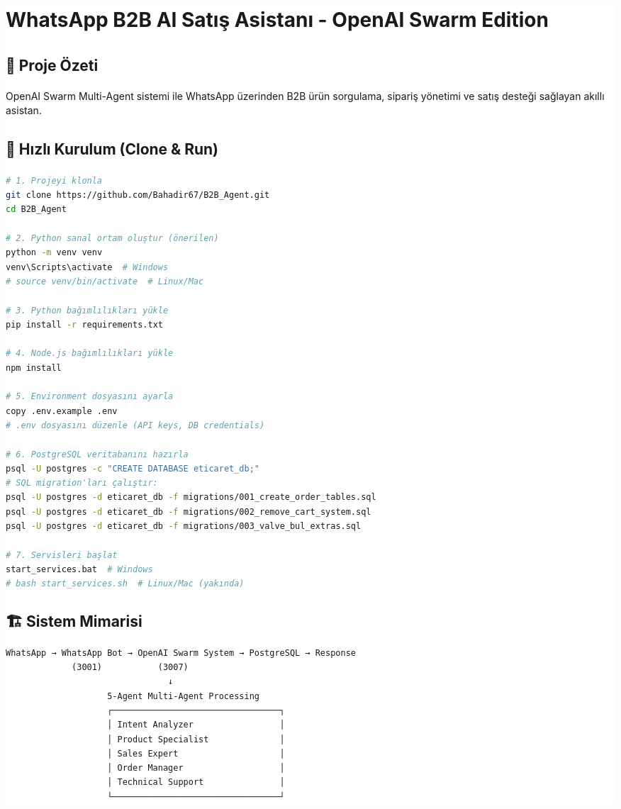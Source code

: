 # WhatsApp B2B AI Satış Asistanı - OpenAI Swarm Edition

## 🚀 Proje Özeti
OpenAI Swarm Multi-Agent sistemi ile WhatsApp üzerinden B2B ürün sorgulama, sipariş yönetimi ve satış desteği sağlayan akıllı asistan.

## 🔄 Hızlı Kurulum (Clone & Run)

```bash
# 1. Projeyi klonla
git clone https://github.com/Bahadir67/B2B_Agent.git
cd B2B_Agent

# 2. Python sanal ortam oluştur (önerilen)
python -m venv venv
venv\Scripts\activate  # Windows
# source venv/bin/activate  # Linux/Mac

# 3. Python bağımlılıkları yükle
pip install -r requirements.txt

# 4. Node.js bağımlılıkları yükle
npm install

# 5. Environment dosyasını ayarla
copy .env.example .env
# .env dosyasını düzenle (API keys, DB credentials)

# 6. PostgreSQL veritabanını hazırla
psql -U postgres -c "CREATE DATABASE eticaret_db;"
# SQL migration'ları çalıştır:
psql -U postgres -d eticaret_db -f migrations/001_create_order_tables.sql
psql -U postgres -d eticaret_db -f migrations/002_remove_cart_system.sql
psql -U postgres -d eticaret_db -f migrations/003_valve_bul_extras.sql

# 7. Servisleri başlat
start_services.bat  # Windows
# bash start_services.sh  # Linux/Mac (yakında)
```

## 🏗️ Sistem Mimarisi

```
WhatsApp → WhatsApp Bot → OpenAI Swarm System → PostgreSQL → Response
             (3001)           (3007)
                                ↓
                    5-Agent Multi-Agent Processing
                    ┌─────────────────────────────────┐
                    │ Intent Analyzer                 │
                    │ Product Specialist              │
                    │ Sales Expert                    │
                    │ Order Manager                   │
                    │ Technical Support               │
                    └─────────────────────────────────┘
```
